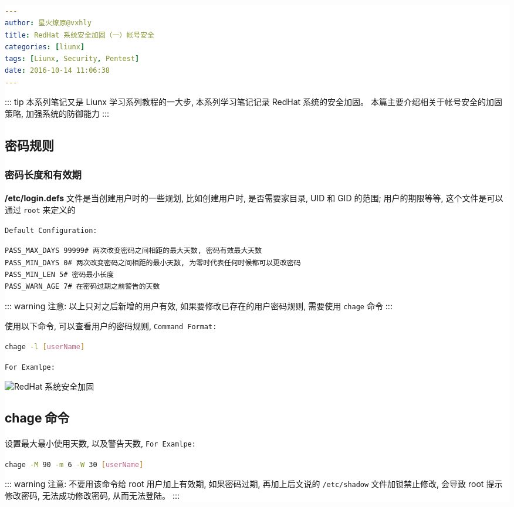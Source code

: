 ```yaml
---
author: 星火燎原@vxhly
title: RedHat 系统安全加固（一）帐号安全
categories: [liunx]
tags: [Liunx, Security, Pentest]
date: 2016-10-14 11:06:38
---
```


::: tip
本系列笔记又是 Liunx 学习系列教程的一大步, 本系列学习笔记记录 RedHat 系统的安全加固。 本篇主要介绍相关于帐号安全的加固策略, 加强系统的防御能力 
:::


## 密码规则

### 密码长度和有效期

**/etc/login.defs** 文件是当创建用户时的一些规划, 比如创建用户时, 是否需要家目录, UID 和 GID 的范围; 用户的期限等等, 这个文件是可以通过 `root` 来定义的

`Default Configuration:` 

``` 
PASS_MAX_DAYS 99999# 两次改变密码之间相距的最大天数, 密码有效最大天数
PASS_MIN_DAYS 0# 两次改变密码之间相距的最小天数, 为零时代表任何时候都可以更改密码
PASS_MIN_LEN 5# 密码最小长度
PASS_WARN_AGE 7# 在密码过期之前警告的天数
```

::: warning
注意:  以上只对之后新增的用户有效, 如果要修改已存在的用户密码规则, 需要使用 `chage` 命令
:::

使用以下命令, 可以查看用户的密码规则, `Command Format:` 

``` bash
chage -l [userName]
```

`For Examlpe:` <br>

![RedHat 系统安全加固](http://oss-blog.test.upcdn.net/redhat-reinforce-1.png)

## chage 命令

设置最大最小使用天数, 以及警告天数, `For Examlpe:` 

``` bash
chage -M 90 -m 6 -W 30 [userName]
```

::: warning
注意:  不要用该命令给 root 用户加上有效期, 如果密码过期, 再加上后文说的 `/etc/shadow` 文件加锁禁止修改, 会导致 root 提示修改密码, 无法成功修改密码, 从而无法登陆。
::: 
